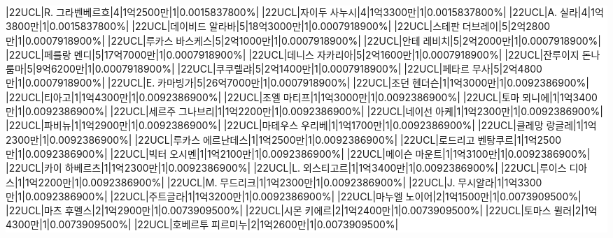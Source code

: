 |22UCL|R. 그라벤베르흐|4|1억2500만|1|0.0015837800%|
|22UCL|자이두 사누시|4|1억3300만|1|0.0015837800%|
|22UCL|A. 실라|4|1억3800만|1|0.0015837800%|
|22UCL|데이비드 알라바|5|18억3000만|1|0.0007918900%|
|22UCL|스테판 더브레이|5|2억2800만|1|0.0007918900%|
|22UCL|루카스 바스케스|5|2억1000만|1|0.0007918900%|
|22UCL|안테 레비치|5|2억2000만|1|0.0007918900%|
|22UCL|페를랑 멘디|5|17억7000만|1|0.0007918900%|
|22UCL|데니스 자카리아|5|2억1600만|1|0.0007918900%|
|22UCL|잔루이지 돈나룸마|5|9억6200만|1|0.0007918900%|
|22UCL|쿠쿠렐랴|5|2억1400만|1|0.0007918900%|
|22UCL|페타르 무사|5|2억4800만|1|0.0007918900%|
|22UCL|E. 카마빙가|5|26억7000만|1|0.0007918900%|
|22UCL|조던 헨더슨|1|1억3000만|1|0.0092386900%|
|22UCL|티아고|1|1억4300만|1|0.0092386900%|
|22UCL|조엘 마티프|1|1억3000만|1|0.0092386900%|
|22UCL|토마 뫼니에|1|1억3400만|1|0.0092386900%|
|22UCL|세르주 그나브리|1|1억2200만|1|0.0092386900%|
|22UCL|네이선 아케|1|1억2300만|1|0.0092386900%|
|22UCL|파비뉴|1|1억2900만|1|0.0092386900%|
|22UCL|마테우스 우리베|1|1억1700만|1|0.0092386900%|
|22UCL|클레망 랑글레|1|1억2300만|1|0.0092386900%|
|22UCL|루카스 에르난데스|1|1억2500만|1|0.0092386900%|
|22UCL|로드리고 벤탕쿠르|1|1억2500만|1|0.0092386900%|
|22UCL|빅터 오시멘|1|1억2100만|1|0.0092386900%|
|22UCL|메이슨 마운트|1|1억3100만|1|0.0092386900%|
|22UCL|카이 하베르츠|1|1억2300만|1|0.0092386900%|
|22UCL|L. 외스티고르|1|1억3400만|1|0.0092386900%|
|22UCL|루이스 디아스|1|1억2200만|1|0.0092386900%|
|22UCL|M. 무드리크|1|1억2300만|1|0.0092386900%|
|22UCL|J. 무시알라|1|1억3300만|1|0.0092386900%|
|22UCL|주트글라|1|1억3200만|1|0.0092386900%|
|22UCL|마누엘 노이어|2|1억1500만|1|0.0073909500%|
|22UCL|마츠 후멜스|2|1억2900만|1|0.0073909500%|
|22UCL|시몬 키에르|2|1억2400만|1|0.0073909500%|
|22UCL|토마스 뮐러|2|1억4300만|1|0.0073909500%|
|22UCL|호베르투 피르미누|2|1억2600만|1|0.0073909500%|